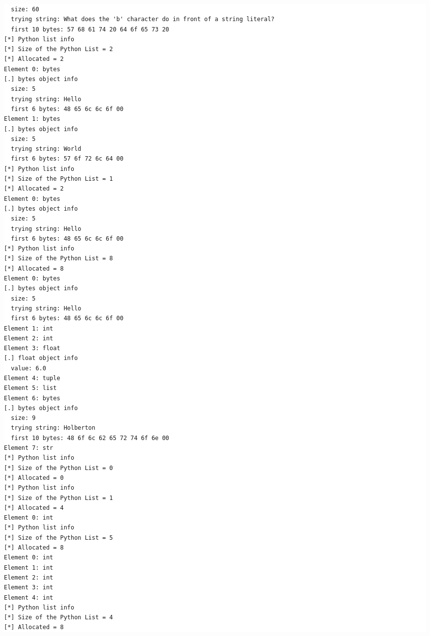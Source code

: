 ```
  size: 60
  trying string: What does the 'b' character do in front of a string literal?
  first 10 bytes: 57 68 61 74 20 64 6f 65 73 20
[*] Python list info
[*] Size of the Python List = 2
[*] Allocated = 2
Element 0: bytes
[.] bytes object info
  size: 5
  trying string: Hello
  first 6 bytes: 48 65 6c 6c 6f 00
Element 1: bytes
[.] bytes object info
  size: 5
  trying string: World
  first 6 bytes: 57 6f 72 6c 64 00
[*] Python list info
[*] Size of the Python List = 1
[*] Allocated = 2
Element 0: bytes
[.] bytes object info
  size: 5
  trying string: Hello
  first 6 bytes: 48 65 6c 6c 6f 00
[*] Python list info
[*] Size of the Python List = 8
[*] Allocated = 8
Element 0: bytes
[.] bytes object info
  size: 5
  trying string: Hello
  first 6 bytes: 48 65 6c 6c 6f 00
Element 1: int
Element 2: int
Element 3: float
[.] float object info
  value: 6.0
Element 4: tuple
Element 5: list
Element 6: bytes
[.] bytes object info
  size: 9
  trying string: Holberton
  first 10 bytes: 48 6f 6c 62 65 72 74 6f 6e 00
Element 7: str
[*] Python list info
[*] Size of the Python List = 0
[*] Allocated = 0
[*] Python list info
[*] Size of the Python List = 1
[*] Allocated = 4
Element 0: int
[*] Python list info
[*] Size of the Python List = 5
[*] Allocated = 8
Element 0: int
Element 1: int
Element 2: int
Element 3: int
Element 4: int
[*] Python list info
[*] Size of the Python List = 4
[*] Allocated = 8
```